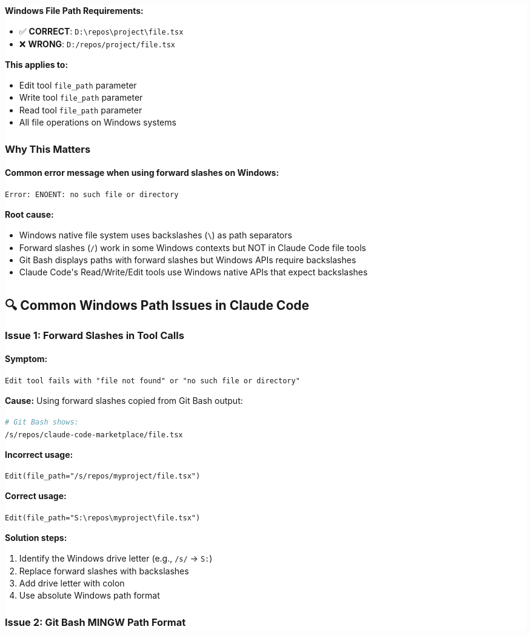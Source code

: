 **Windows File Path Requirements:**
- ✅ **CORRECT**: `D:\repos\project\file.tsx`
- ❌ **WRONG**: `D:/repos/project/file.tsx`

**This applies to:**
- Edit tool `file_path` parameter
- Write tool `file_path` parameter
- Read tool `file_path` parameter
- All file operations on Windows systems

### Why This Matters

**Common error message when using forward slashes on Windows:**
```
Error: ENOENT: no such file or directory
```

**Root cause:**
- Windows native file system uses backslashes (`\`) as path separators
- Forward slashes (`/`) work in some Windows contexts but NOT in Claude Code file tools
- Git Bash displays paths with forward slashes but Windows APIs require backslashes
- Claude Code's Read/Write/Edit tools use Windows native APIs that expect backslashes

## 🔍 Common Windows Path Issues in Claude Code

### Issue 1: Forward Slashes in Tool Calls

**Symptom:**
```
Edit tool fails with "file not found" or "no such file or directory"
```

**Cause:**
Using forward slashes copied from Git Bash output:
```bash
# Git Bash shows:
/s/repos/claude-code-marketplace/file.tsx
```

**Incorrect usage:**
```
Edit(file_path="/s/repos/myproject/file.tsx")
```

**Correct usage:**
```
Edit(file_path="S:\repos\myproject\file.tsx")
```

**Solution steps:**
1. Identify the Windows drive letter (e.g., `/s/` → `S:`)
2. Replace forward slashes with backslashes
3. Add drive letter with colon
4. Use absolute Windows path format

### Issue 2: Git Bash MINGW Path Format
